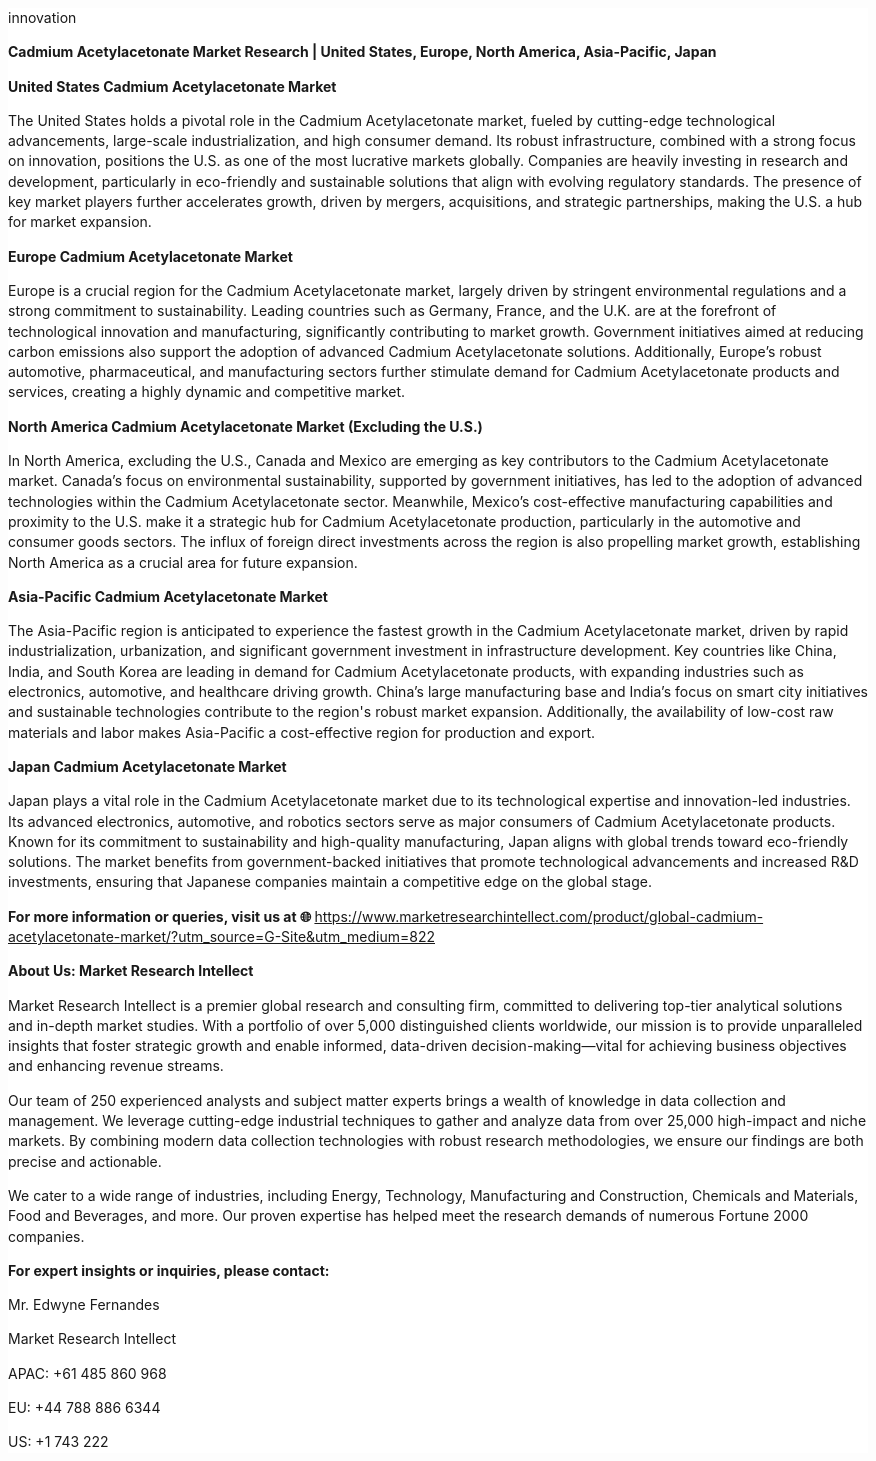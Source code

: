 innovation</span></p></div><div class="article-main__content" data-test-id="publishing-text-block"><p><strong>Cadmium Acetylacetonate Market Research | United States, Europe, North America, Asia-Pacific, Japan</strong></p><p><strong>United States&nbsp;Cadmium Acetylacetonate Market</strong></p><p>The United States holds a pivotal role in the Cadmium Acetylacetonate market, fueled by cutting-edge technological advancements, large-scale industrialization, and high consumer demand. Its robust infrastructure, combined with a strong focus on innovation, positions the U.S. as one of the most lucrative markets globally. Companies are heavily investing in research and development, particularly in eco-friendly and sustainable solutions that align with evolving regulatory standards. The presence of key market players further accelerates growth, driven by mergers, acquisitions, and strategic partnerships, making the U.S. a hub for market expansion.</p><p><strong>Europe&nbsp;Cadmium Acetylacetonate Market&nbsp;</strong></p><p>Europe is a crucial region for the Cadmium Acetylacetonate market, largely driven by stringent environmental regulations and a strong commitment to sustainability. Leading countries such as Germany, France, and the U.K. are at the forefront of technological innovation and manufacturing, significantly contributing to market growth. Government initiatives aimed at reducing carbon emissions also support the adoption of advanced Cadmium Acetylacetonate solutions. Additionally, Europe&rsquo;s robust automotive, pharmaceutical, and manufacturing sectors further stimulate demand for Cadmium Acetylacetonate products and services, creating a highly dynamic and competitive market.</p><p><strong>North America Cadmium Acetylacetonate Market (Excluding the U.S.)</strong></p><p>In North America, excluding the U.S., Canada and Mexico are emerging as key contributors to the Cadmium Acetylacetonate market. Canada&rsquo;s focus on environmental sustainability, supported by government initiatives, has led to the adoption of advanced technologies within the Cadmium Acetylacetonate sector. Meanwhile, Mexico&rsquo;s cost-effective manufacturing capabilities and proximity to the U.S. make it a strategic hub for Cadmium Acetylacetonate production, particularly in the automotive and consumer goods sectors. The influx of foreign direct investments across the region is also propelling market growth, establishing North America as a crucial area for future expansion.</p><p><strong>Asia-Pacific&nbsp;Cadmium Acetylacetonate Market&nbsp;</strong></p><p>The Asia-Pacific region is anticipated to experience the fastest growth in the Cadmium Acetylacetonate market, driven by rapid industrialization, urbanization, and significant government investment in infrastructure development. Key countries like China, India, and South Korea are leading in demand for Cadmium Acetylacetonate products, with expanding industries such as electronics, automotive, and healthcare driving growth. China&rsquo;s large manufacturing base and India&rsquo;s focus on smart city initiatives and sustainable technologies contribute to the region's robust market expansion. Additionally, the availability of low-cost raw materials and labor makes Asia-Pacific a cost-effective region for production and export.</p><p><strong>Japan&nbsp;Cadmium Acetylacetonate Market&nbsp;</strong></p><p>Japan plays a vital role in the Cadmium Acetylacetonate market due to its technological expertise and innovation-led industries. Its advanced electronics, automotive, and robotics sectors serve as major consumers of Cadmium Acetylacetonate products. Known for its commitment to sustainability and high-quality manufacturing, Japan aligns with global trends toward eco-friendly solutions. The market benefits from government-backed initiatives that promote technological advancements and increased R&amp;D investments, ensuring that Japanese companies maintain a competitive edge on the global stage.</p></div><div class="article-main__content" data-test-id="publishing-text-block"><p><strong>For more information or queries, visit us at 🌐&nbsp;</strong><a href="https://www.marketresearchintellect.com/product/global-cadmium-acetylacetonate-market/?utm_source=G-Site&utm_medium=822">https://www.marketresearchintellect.com/product/global-cadmium-acetylacetonate-market/?utm_source=G-Site&utm_medium=822</a></p><p><strong>About Us: Market Research Intellect</strong></p></div><div class="article-main__content" data-test-id="publishing-text-block"><div class="article-main__content" data-test-id="publishing-text-block"><p>Market Research Intellect is a premier global research and consulting firm, committed to delivering top-tier analytical solutions and in-depth market studies. With a portfolio of over 5,000 distinguished clients worldwide, our mission is to provide unparalleled insights that foster strategic growth and enable informed, data-driven decision-making&mdash;vital for achieving business objectives and enhancing revenue streams.</p><p>Our team of 250 experienced analysts and subject matter experts brings a wealth of knowledge in data collection and management. We leverage cutting-edge industrial techniques to gather and analyze data from over 25,000 high-impact and niche markets. By combining modern data collection technologies with robust research methodologies, we ensure our findings are both precise and actionable.</p><p>We cater to a wide range of industries, including Energy, Technology, Manufacturing and Construction, Chemicals and Materials, Food and Beverages, and more. Our proven expertise has helped meet the research demands of numerous Fortune 2000 companies.</p><p><strong>For expert insights or inquiries, please contact:</strong></p><p>Mr. Edwyne Fernandes</p><p>Market Research Intellect</p><p>APAC: +61 485 860 968</p><p>EU: +44 788 886 6344</p><p>US: +1 743 222